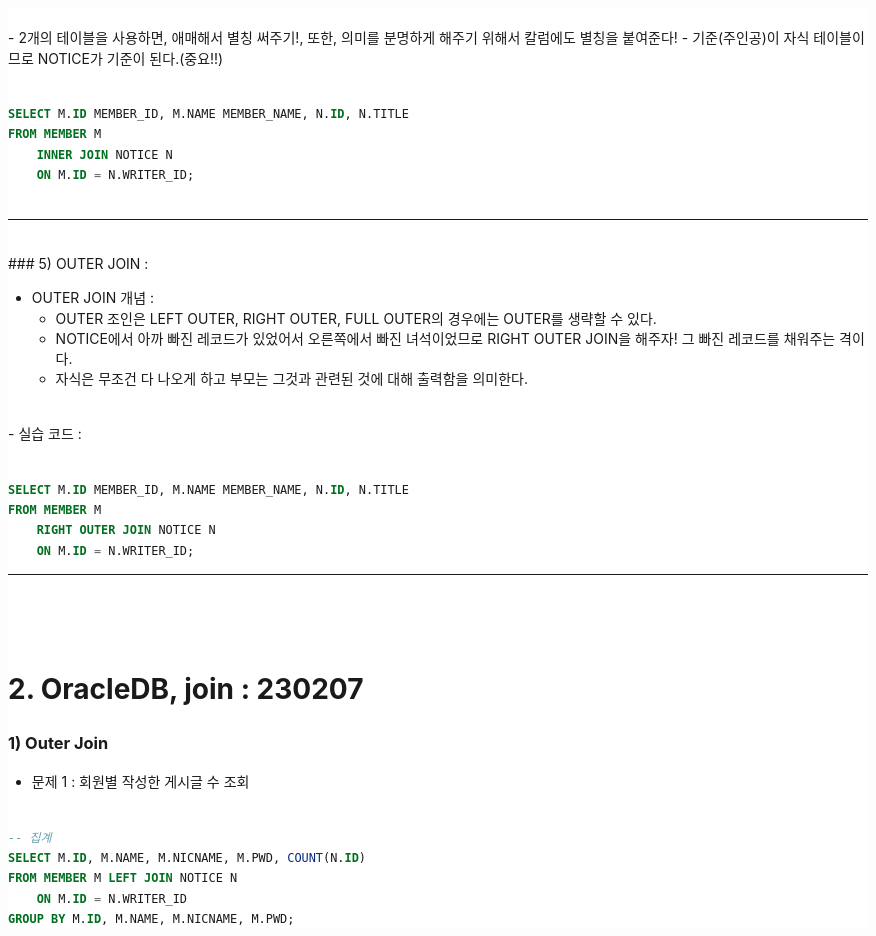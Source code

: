 <br>
- 2개의 테이블을 사용하면, 애매해서 별칭 써주기!, 또한, 의미를 분명하게 해주기 위해서 칼럼에도 별칭을 붙여준다!
	- 기준(주인공)이 자식 테이블이므로 NOTICE가 기준이 된다.(중요!!)

```sql

SELECT M.ID MEMBER_ID, M.NAME MEMBER_NAME, N.ID, N.TITLE
FROM MEMBER M
    INNER JOIN NOTICE N 
    ON M.ID = N.WRITER_ID;
    
```

---

<br>
### 5) OUTER JOIN : 

- OUTER JOIN 개념 :
	- OUTER 조인은 LEFT OUTER, RIGHT OUTER, FULL OUTER의 경우에는 OUTER를 생략할 수 있다.
	- NOTICE에서 아까 빠진 레코드가 있었어서 오른쪽에서 빠진 녀석이었므로 RIGHT OUTER JOIN을 해주자! 그 빠진 레코드를 채워주는 격이다.
	- 자식은 무조건 다 나오게 하고 부모는 그것과 관련된 것에 대해 출력함을 의미한다.  

<br>
- 실습 코드 :

```sql

SELECT M.ID MEMBER_ID, M.NAME MEMBER_NAME, N.ID, N.TITLE
FROM MEMBER M
    RIGHT OUTER JOIN NOTICE N
    ON M.ID = N.WRITER_ID;
```




---

<br><br>
# 2.  OracleDB, join : 230207

### 1) Outer Join 

- 문제 1 : 회원별 작성한 게시글 수 조회 

```sql

-- 집계 
SELECT M.ID, M.NAME, M.NICNAME, M.PWD, COUNT(N.ID)  
FROM MEMBER M LEFT JOIN NOTICE N 
	ON M.ID = N.WRITER_ID
GROUP BY M.ID, M.NAME, M.NICNAME, M.PWD;

```
